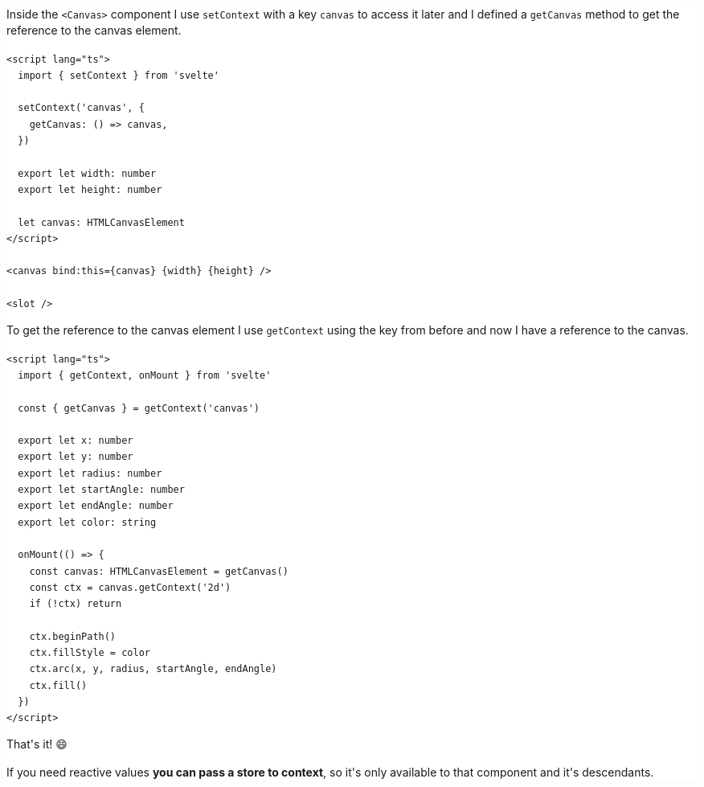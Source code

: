 Inside the `<Canvas>` component I use `setContext` with a key `canvas` to access it later and I defined a `getCanvas` method to get the reference to the canvas element.

```html:canvas.svelte {2, 4-6} showLineNumbers
<script lang="ts">
  import { setContext } from 'svelte'

  setContext('canvas', {
    getCanvas: () => canvas,
  })

  export let width: number
  export let height: number

  let canvas: HTMLCanvasElement
</script>

<canvas bind:this={canvas} {width} {height} />

<slot />
```

To get the reference to the canvas element I use `getContext` using the key from before and now I have a reference to the canvas.

```html:circle.svelte {2, 4, 14} showLineNumbers
<script lang="ts">
  import { getContext, onMount } from 'svelte'

  const { getCanvas } = getContext('canvas')

  export let x: number
  export let y: number
  export let radius: number
  export let startAngle: number
  export let endAngle: number
  export let color: string

  onMount(() => {
    const canvas: HTMLCanvasElement = getCanvas()
    const ctx = canvas.getContext('2d')
    if (!ctx) return

    ctx.beginPath()
    ctx.fillStyle = color
    ctx.arc(x, y, radius, startAngle, endAngle)
    ctx.fill()
  })
</script>
```

That's it! 😄

If you need reactive values **you can pass a store to context**, so it's only available to that component and it's descendants.
